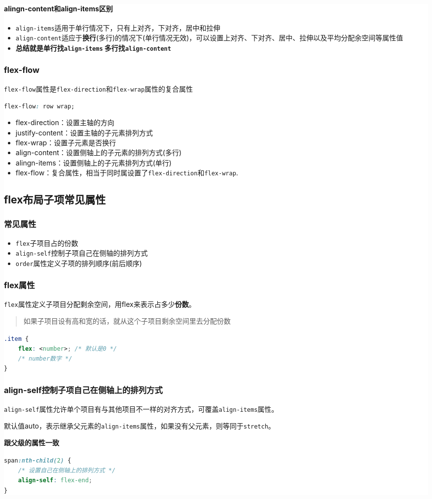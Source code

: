 #### alingn-content和align-items区别

* `align-items`适用于单行情况下，只有上对齐，下对齐，居中和拉伸
* `align-content`适应于**换行**(多行)的情况下(单行情况无效)，可以设置上对齐、下对齐、居中、拉伸以及平均分配余空间等属性值
* **总结就是单行找`align-items` 多行找`align-content`**

### flex-flow

`flex-flow`属性是`flex-direction`和`flex-wrap`属性的复合属性

```css
flex-flow: row wrap;
```

* flex-direction：设置主轴的方向
* justify-content：设置主轴的子元素排列方式
* flex-wrap：设置子元素是否换行
* align-content：设置侧轴上的子元素的排列方式(多行)
* alingn-items：设置侧轴上的子元素排列方式(单行)
* flex-flow：复合属性，相当于同时属设置了`flex-direction`和`flex-wrap`.

## flex布局子项常见属性

### 常见属性

* `flex`子项目占的份数
* `align-self`控制子项自己在侧轴的排列方式
* `order`属性定义子项的排列顺序(前后顺序)

### flex属性

`flex`属性定义子项目分配剩余空间，用flex来表示占多少**份数**。

> 如果子项目设有高和宽的话，就从这个子项目剩余空间里去分配份数

```css
.item {
    flex: <number>; /* 默认是0 */
    /* number数字 */
}
```

### align-self控制子项自己在侧轴上的排列方式

`align-self`属性允许单个项目有与其他项目不一样的对齐方式，可覆盖`align-items`属性。

默认值auto，表示继承父元素的`align-items`属性，如果没有父元素，则等同于`stretch`。

**跟父级的属性一致**

```css
span:nth-child(2) {
    /* 设置自己在侧轴上的排列方式 */
    align-self: flex-end;
}
```
